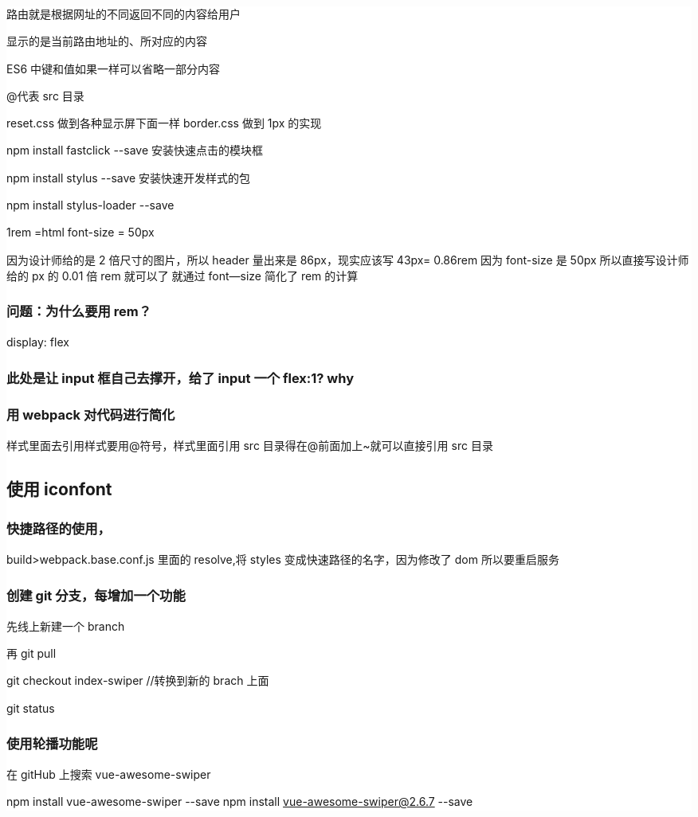 路由就是根据网址的不同返回不同的内容给用户

显示的是当前路由地址的、所对应的内容
<router-view/>

ES6 中键和值如果一样可以省略一部分内容

@代表 src 目录

reset.css 做到各种显示屏下面一样 border.css 做到 1px 的实现

npm install fastclick --save
安装快速点击的模块框

npm install stylus --save
安装快速开发样式的包

npm install stylus-loader --save

1rem =html font-size = 50px

因为设计师给的是 2 倍尺寸的图片，所以 header 量出来是 86px，现实应该写 43px= 0.86rem
因为 font-size 是 50px 所以直接写设计师给的 px 的 0.01 倍 rem 就可以了
就通过 font—size 简化了 rem 的计算

### 问题：为什么要用 rem？

display: flex

### 此处是让 input 框自己去撑开，给了 input 一个 flex:1? why

### 用 webpack 对代码进行简化

样式里面去引用样式要用@符号，样式里面引用 src 目录得在@前面加上~就可以直接引用 src 目录

## 使用 iconfont

### 快捷路径的使用，

build>webpack.base.conf.js 里面的 resolve,将 styles 变成快速路径的名字，因为修改了 dom 所以要重启服务

### 创建 git 分支，每增加一个功能

先线上新建一个 branch

再 git pull

git checkout index-swiper //转换到新的 brach 上面

git status

### 使用轮播功能呢

在 gitHub 上搜索 vue-awesome-swiper

npm install vue-awesome-swiper --save
npm install vue-awesome-swiper@2.6.7 --save
